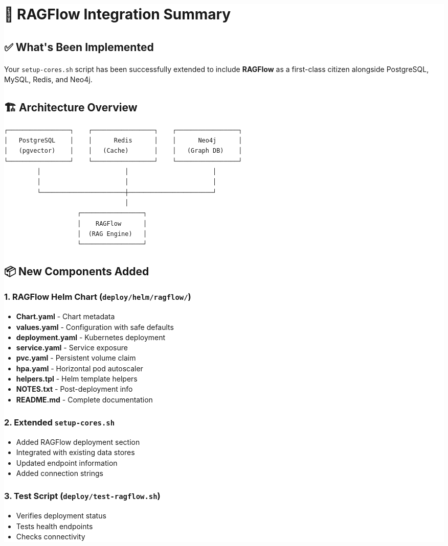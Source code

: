# 🚀 RAGFlow Integration Summary

## ✅ **What's Been Implemented**

Your `setup-cores.sh` script has been successfully extended to include **RAGFlow** as a first-class citizen alongside PostgreSQL, MySQL, Redis, and Neo4j.

## 🏗️ **Architecture Overview**

```
┌─────────────────┐    ┌─────────────────┐    ┌─────────────────┐
│   PostgreSQL    │    │      Redis      │    │      Neo4j      │
│   (pgvector)    │    │   (Cache)       │    │   (Graph DB)    │
└─────────────────┘    └─────────────────┘    └─────────────────┘
         │                       │                       │
         │                       │                       │
         └───────────────────────┼───────────────────────┘
                                 │
                    ┌─────────────────┐
                    │    RAGFlow      │
                    │  (RAG Engine)   │
                    └─────────────────┘
```

## 📦 **New Components Added**

### 1. **RAGFlow Helm Chart** (`deploy/helm/ragflow/`)
- **Chart.yaml** - Chart metadata
- **values.yaml** - Configuration with safe defaults
- **deployment.yaml** - Kubernetes deployment
- **service.yaml** - Service exposure
- **pvc.yaml** - Persistent volume claim
- **hpa.yaml** - Horizontal pod autoscaler
- **helpers.tpl** - Helm template helpers
- **NOTES.txt** - Post-deployment info
- **README.md** - Complete documentation

### 2. **Extended `setup-cores.sh`**
- Added RAGFlow deployment section
- Integrated with existing data stores
- Updated endpoint information
- Added connection strings

### 3. **Test Script** (`deploy/test-ragflow.sh`)
- Verifies deployment status
- Tests health endpoints
- Checks connectivity
